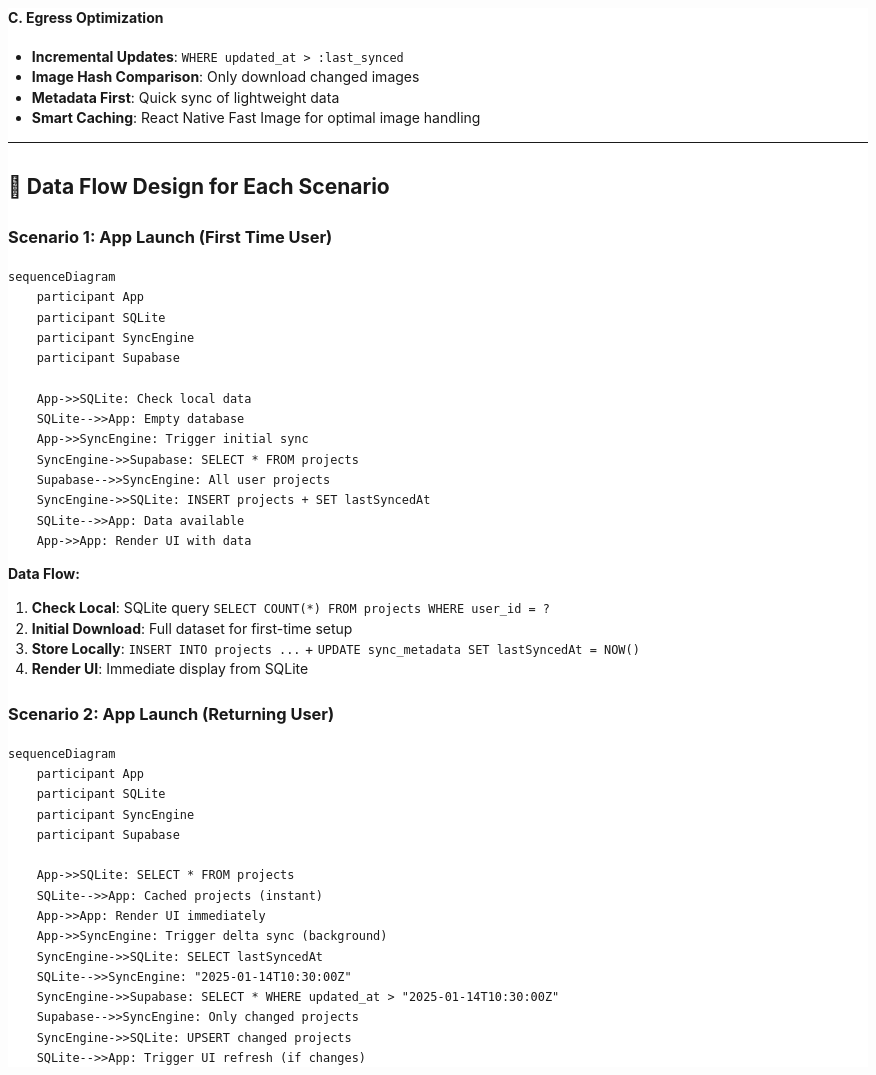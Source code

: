 #### **C. Egress Optimization**
- **Incremental Updates**: `WHERE updated_at > :last_synced`
- **Image Hash Comparison**: Only download changed images
- **Metadata First**: Quick sync of lightweight data
- **Smart Caching**: React Native Fast Image for optimal image handling

---

## 🔄 **Data Flow Design for Each Scenario**

### **Scenario 1: App Launch (First Time User)**

```mermaid
sequenceDiagram
    participant App
    participant SQLite
    participant SyncEngine
    participant Supabase

    App->>SQLite: Check local data
    SQLite-->>App: Empty database
    App->>SyncEngine: Trigger initial sync
    SyncEngine->>Supabase: SELECT * FROM projects
    Supabase-->>SyncEngine: All user projects
    SyncEngine->>SQLite: INSERT projects + SET lastSyncedAt
    SQLite-->>App: Data available
    App->>App: Render UI with data
```

**Data Flow:**
1. **Check Local**: SQLite query `SELECT COUNT(*) FROM projects WHERE user_id = ?`
2. **Initial Download**: Full dataset for first-time setup
3. **Store Locally**: `INSERT INTO projects ...` + `UPDATE sync_metadata SET lastSyncedAt = NOW()`
4. **Render UI**: Immediate display from SQLite

### **Scenario 2: App Launch (Returning User)**

```mermaid
sequenceDiagram
    participant App
    participant SQLite
    participant SyncEngine
    participant Supabase

    App->>SQLite: SELECT * FROM projects
    SQLite-->>App: Cached projects (instant)
    App->>App: Render UI immediately
    App->>SyncEngine: Trigger delta sync (background)
    SyncEngine->>SQLite: SELECT lastSyncedAt
    SQLite-->>SyncEngine: "2025-01-14T10:30:00Z"
    SyncEngine->>Supabase: SELECT * WHERE updated_at > "2025-01-14T10:30:00Z"
    Supabase-->>SyncEngine: Only changed projects
    SyncEngine->>SQLite: UPSERT changed projects
    SQLite-->>App: Trigger UI refresh (if changes)
```
